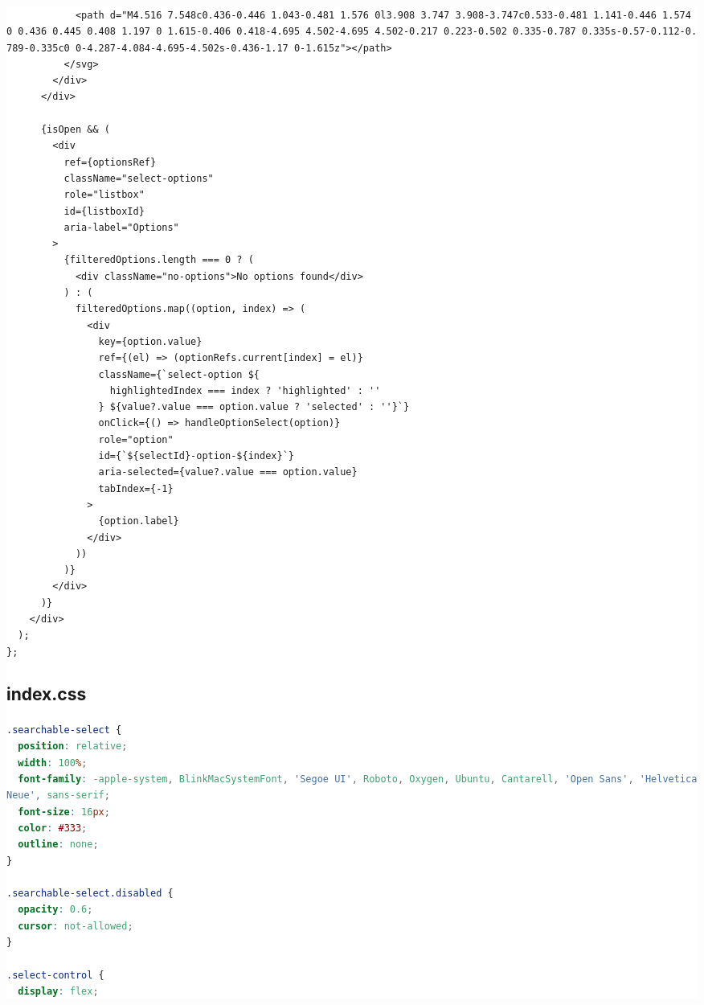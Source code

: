 ```tsx
            <path d="M4.516 7.548c0.436-0.446 1.043-0.481 1.576 0l3.908 3.747 3.908-3.747c0.533-0.481 1.141-0.446 1.574 0 0.436 0.445 0.408 1.197 0 1.615-0.406 0.418-4.695 4.502-4.695 4.502-0.217 0.223-0.502 0.335-0.787 0.335s-0.57-0.112-0.789-0.335c0 0-4.287-4.084-4.695-4.502s-0.436-1.17 0-1.615z"></path>
          </svg>
        </div>
      </div>

      {isOpen && (
        <div 
          ref={optionsRef}
          className="select-options"
          role="listbox"
          id={listboxId}
          aria-label="Options"
        >
          {filteredOptions.length === 0 ? (
            <div className="no-options">No options found</div>
          ) : (
            filteredOptions.map((option, index) => (
              <div
                key={option.value}
                ref={(el) => (optionRefs.current[index] = el)}
                className={`select-option ${
                  highlightedIndex === index ? 'highlighted' : ''
                } ${value?.value === option.value ? 'selected' : ''}`}
                onClick={() => handleOptionSelect(option)}
                role="option"
                id={`${selectId}-option-${index}`}
                aria-selected={value?.value === option.value}
                tabIndex={-1}
              >
                {option.label}
              </div>
            ))
          )}
        </div>
      )}
    </div>
  );
};
```

## index.css

```css
.searchable-select {
  position: relative;
  width: 100%;
  font-family: -apple-system, BlinkMacSystemFont, 'Segoe UI', Roboto, Oxygen, Ubuntu, Cantarell, 'Open Sans', 'Helvetica Neue', sans-serif;
  font-size: 16px;
  color: #333;
  outline: none;
}

.searchable-select.disabled {
  opacity: 0.6;
  cursor: not-allowed;
}

.select-control {
  display: flex;
```